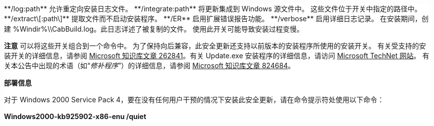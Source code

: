 <tr>
<td style="border:1px solid black;">
**/log:path**
</td>
<td style="border:1px solid black;">
允许重定向安装日志文件。
</td>
</tr>
<tr class="alternateRow">
<td style="border:1px solid black;">
**/integrate:path**
</td>
<td style="border:1px solid black;">
将更新集成到 Windows 源文件中。 这些文件位于开关中指定的路径中。
</td>
</tr>
<tr>
<td style="border:1px solid black;">
**/extract\[:path\]**
</td>
<td style="border:1px solid black;">
提取文件而不启动安装程序。
</td>
</tr>
<tr class="alternateRow">
<td style="border:1px solid black;">
**/ER**
</td>
<td style="border:1px solid black;">
启用扩展错误报告功能。
</td>
</tr>
<tr>
<td style="border:1px solid black;">
**/verbose**
</td>
<td style="border:1px solid black;">
启用详细日志记录。 在安装期间，创建 %Windir%\\CabBuild.log。此日志详述了被复制的文件。 使用此开关可能导致安装过程变慢。
</td>
</tr>
</table>
<p> </p>

**注意** 可以将这些开关组合到一个命令中。 为了保持向后兼容，此安全更新还支持以前版本的安装程序所使用的安装开关。 有关受支持的安装开关的详细信息，请参阅 [Microsoft 知识库文章 262841](http://support.microsoft.com/kb/262841)。有关 Update.exe 安装程序的详细信息，请访问 [Microsoft TechNet 网站](http://go.microsoft.com/fwlink/?linkid=38951)。 有关本公告中出现的术语（如“*修补程序*”）的详细信息，请参阅 [Microsoft 知识库文章 824684](http://support.microsoft.com/kb/824684)。

**部署信息**

对于 Windows 2000 Service Pack 4，要在没有任何用户干预的情况下安装此安全更新，请在命令提示符处使用以下命令：

**Windows2000-kb925902-x86-enu /quiet**
